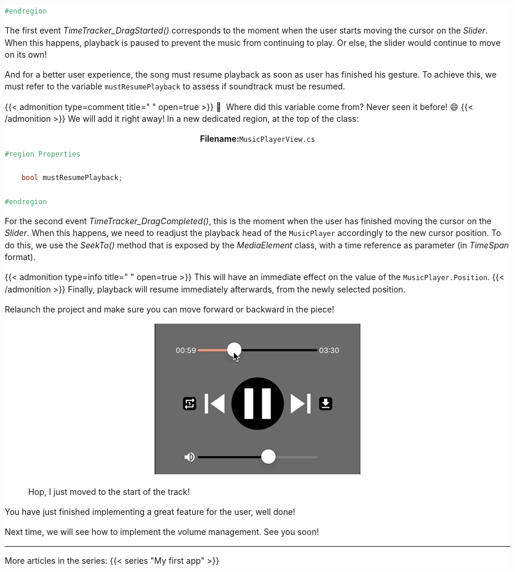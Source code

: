 ```csharp
#endregion
```
The first event *TimeTracker_DragStarted()* corresponds to the moment when the user starts moving the cursor on the *Slider*. When this happens, playback is paused to prevent the music from continuing to play. Or else, the slider would continue to move on its own!

And for a better user experience, the song must resume playback as soon as user has finished his gesture. To achieve this, we must refer to the variable `mustResumePlayback`  to assess if soundtrack must be resumed.


{{< admonition type=comment title="‎ " open=true >}}
🐒‎ ‎ Where did this variable come from? Never seen it before! 😄
{{< /admonition >}}
We will add it right away! In a new dedicated region, at the top of the class:

<p align="center" style="margin-bottom:-10px"><strong>Filename:</strong><code>MusicPlayerView.cs</code></p>

```csharp
#region Properties

	bool mustResumePlayback;

#endregion
```
For the second event *TimeTracker_DragCompleted()*, this is the moment when the user has finished moving the cursor on the *Slider*. When this happens, we need to readjust the playback head of the `MusicPlayer` accordingly to the new cursor position. To do this, we use the *SeekTo()* method that is exposed by the *MediaElement* class, with a time reference as parameter (in *TimeSpan* format).


{{< admonition type=info title="‎ " open=true >}}
This will have an immediate effect on the value of the `MusicPlayer.Position`.
{{< /admonition >}}
Finally, playback will resume immediately afterwards, from the newly selected position.

Relaunch the project and make sure you can move forward or backward in the piece!

<p align="center"><img max-width="100%" max-height="100%" src="./images/B3744B2F4976B3ADEB7CF5C498642C70.gif" /></p>
<figure><figcaption class="image-caption">Hop, I just moved to the start of the track!</figcaption></figure>
You have just finished implementing a great feature for the user, well done!

Next time, we will see how to implement the volume management. See you soon!

___
More articles in the series:
{{< series "My first app" >}}
